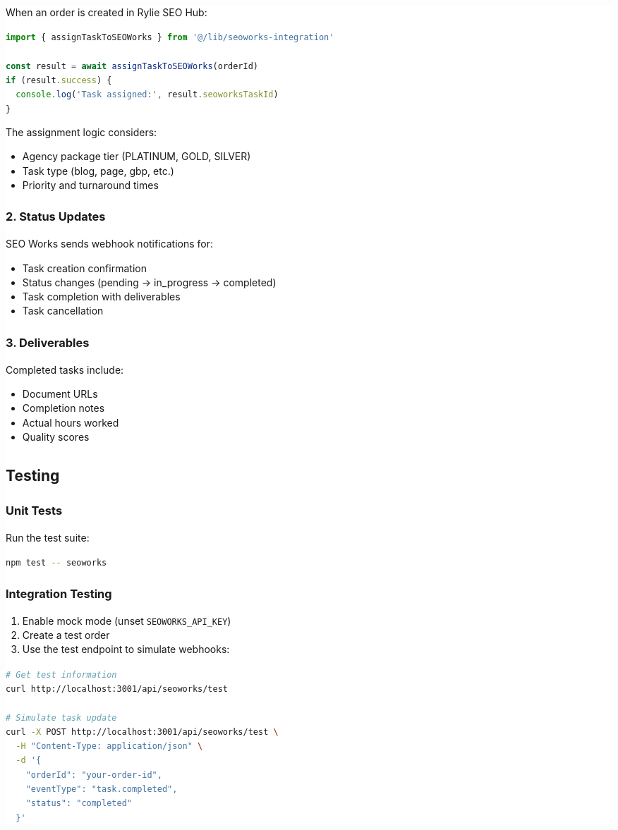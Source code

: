 When an order is created in Rylie SEO Hub:

```typescript
import { assignTaskToSEOWorks } from '@/lib/seoworks-integration'

const result = await assignTaskToSEOWorks(orderId)
if (result.success) {
  console.log('Task assigned:', result.seoworksTaskId)
}
```

The assignment logic considers:
- Agency package tier (PLATINUM, GOLD, SILVER)
- Task type (blog, page, gbp, etc.)
- Priority and turnaround times

### 2. Status Updates

SEO Works sends webhook notifications for:
- Task creation confirmation
- Status changes (pending → in_progress → completed)
- Task completion with deliverables
- Task cancellation

### 3. Deliverables

Completed tasks include:
- Document URLs
- Completion notes
- Actual hours worked
- Quality scores

## Testing

### Unit Tests

Run the test suite:

```bash
npm test -- seoworks
```

### Integration Testing

1. Enable mock mode (unset `SEOWORKS_API_KEY`)
2. Create a test order
3. Use the test endpoint to simulate webhooks:

```bash
# Get test information
curl http://localhost:3001/api/seoworks/test

# Simulate task update
curl -X POST http://localhost:3001/api/seoworks/test \
  -H "Content-Type: application/json" \
  -d '{
    "orderId": "your-order-id",
    "eventType": "task.completed",
    "status": "completed"
  }'
```
